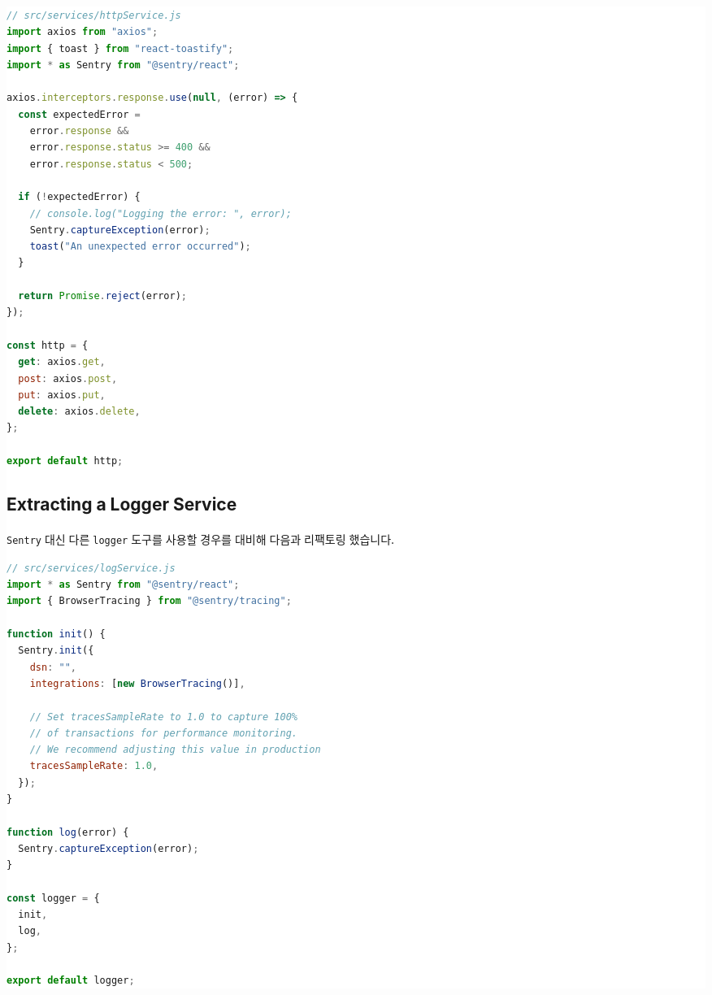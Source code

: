 ```javascript
// src/services/httpService.js
import axios from "axios";
import { toast } from "react-toastify";
import * as Sentry from "@sentry/react";

axios.interceptors.response.use(null, (error) => {
  const expectedError =
    error.response &&
    error.response.status >= 400 &&
    error.response.status < 500;

  if (!expectedError) {
    // console.log("Logging the error: ", error);
    Sentry.captureException(error);
    toast("An unexpected error occurred");
  }

  return Promise.reject(error);
});

const http = {
  get: axios.get,
  post: axios.post,
  put: axios.put,
  delete: axios.delete,
};

export default http;
```

## Extracting a Logger Service

`Sentry` 대신 다른 `logger` 도구를 사용할 경우를 대비해 다음과 리팩토링 했습니다.

```javascript
// src/services/logService.js
import * as Sentry from "@sentry/react";
import { BrowserTracing } from "@sentry/tracing";

function init() {
  Sentry.init({
    dsn: "",
    integrations: [new BrowserTracing()],

    // Set tracesSampleRate to 1.0 to capture 100%
    // of transactions for performance monitoring.
    // We recommend adjusting this value in production
    tracesSampleRate: 1.0,
  });
}

function log(error) {
  Sentry.captureException(error);
}

const logger = {
  init,
  log,
};

export default logger;
```
